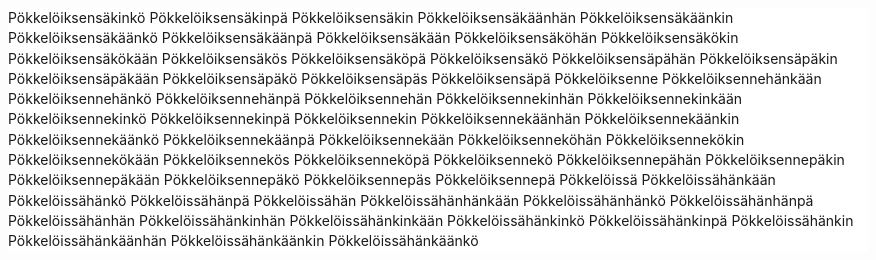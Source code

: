 Pökkelöiksensäkinkö
Pökkelöiksensäkinpä
Pökkelöiksensäkin
Pökkelöiksensäkäänhän
Pökkelöiksensäkäänkin
Pökkelöiksensäkäänkö
Pökkelöiksensäkäänpä
Pökkelöiksensäkään
Pökkelöiksensäköhän
Pökkelöiksensäkökin
Pökkelöiksensäkökään
Pökkelöiksensäkös
Pökkelöiksensäköpä
Pökkelöiksensäkö
Pökkelöiksensäpähän
Pökkelöiksensäpäkin
Pökkelöiksensäpäkään
Pökkelöiksensäpäkö
Pökkelöiksensäpäs
Pökkelöiksensäpä
Pökkelöiksenne
Pökkelöiksennehänkään
Pökkelöiksennehänkö
Pökkelöiksennehänpä
Pökkelöiksennehän
Pökkelöiksennekinhän
Pökkelöiksennekinkään
Pökkelöiksennekinkö
Pökkelöiksennekinpä
Pökkelöiksennekin
Pökkelöiksennekäänhän
Pökkelöiksennekäänkin
Pökkelöiksennekäänkö
Pökkelöiksennekäänpä
Pökkelöiksennekään
Pökkelöiksenneköhän
Pökkelöiksennekökin
Pökkelöiksennekökään
Pökkelöiksennekös
Pökkelöiksenneköpä
Pökkelöiksennekö
Pökkelöiksennepähän
Pökkelöiksennepäkin
Pökkelöiksennepäkään
Pökkelöiksennepäkö
Pökkelöiksennepäs
Pökkelöiksennepä
Pökkelöissä
Pökkelöissähänkään
Pökkelöissähänkö
Pökkelöissähänpä
Pökkelöissähän
Pökkelöissähänhänkään
Pökkelöissähänhänkö
Pökkelöissähänhänpä
Pökkelöissähänhän
Pökkelöissähänkinhän
Pökkelöissähänkinkään
Pökkelöissähänkinkö
Pökkelöissähänkinpä
Pökkelöissähänkin
Pökkelöissähänkäänhän
Pökkelöissähänkäänkin
Pökkelöissähänkäänkö